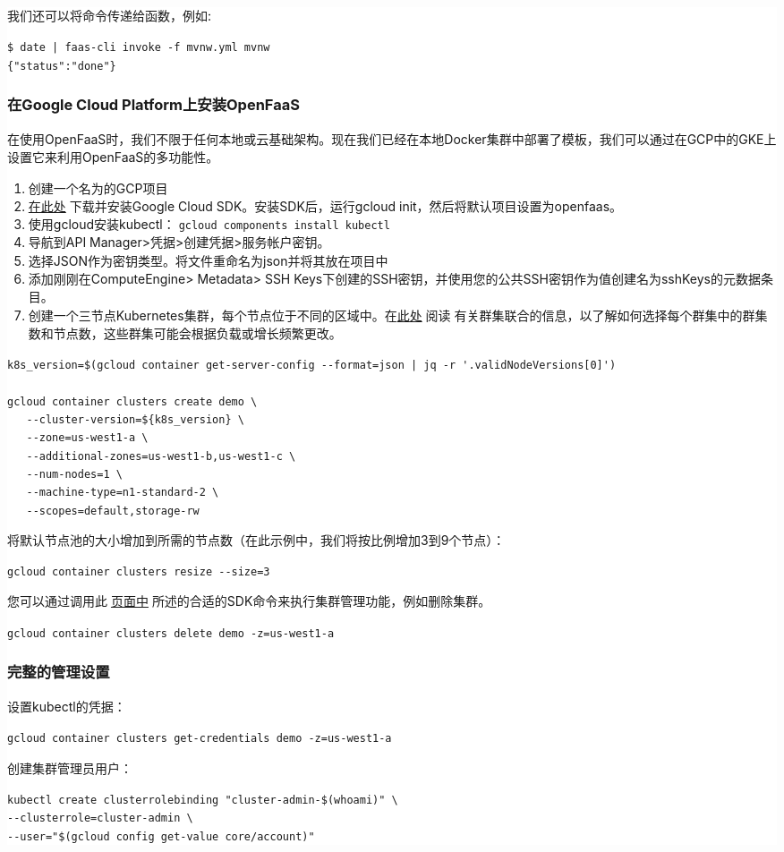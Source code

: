 我们还可以将命令传递给函数，例如:

```
$ date | faas-cli invoke -f mvnw.yml mvnw
{"status":"done"}

```

### 在Google Cloud Platform上安装OpenFaaS

在使用OpenFaaS时，我们不限于任何本地或云基础架构。现在我们已经在本地Docker集群中部署了模板，我们可以通过在GCP中的GKE上设置它来利用OpenFaaS的多功能性。

1.  创建一个名为的GCP项目
2.  [在此处](https://cloud.google.com/sdk/) 下载并安装Google Cloud SDK。安装SDK后，运行gcloud init，然后将默认项目设置为openfaas。
3.  使用gcloud安装kubectl： `gcloud components install kubectl`
4.  导航到API Manager>凭据>创建凭据>服务帐户密钥。
5.  选择JSON作为密钥类型。将文件重命名为json并将其放在项目中
6.  添加刚刚在ComputeEngine> Metadata> SSH Keys下创建的SSH密钥，并使用您的公共SSH密钥作为值创建名为sshKeys的元数据条目。
7.  创建一个三节点Kubernetes集群，每个节点位于不同的区域中。在[此处](https://kubernetes.io/docs/concepts/cluster-administration/federation/#selecting-the-right-number-of-clusters) 阅读 有关群集联合的信息，以了解如何选择每个群集中的群集数和节点数，这些群集可能会根据负载或增长频繁更改。

```shell
k8s_version=$(gcloud container get-server-config --format=json | jq -r '.validNodeVersions[0]')

gcloud container clusters create demo \
   --cluster-version=${k8s_version} \
   --zone=us-west1-a \
   --additional-zones=us-west1-b,us-west1-c \
   --num-nodes=1 \
   --machine-type=n1-standard-2 \
   --scopes=default,storage-rw
```
将默认节点池的大小增加到所需的节点数（在此示例中，我们将按比例增加3到9个节点）：

`gcloud container clusters resize --size=3`

您可以通过调用此 [页面中](https://cloud.google.com/sdk/gcloud/reference/container/clusters/) 所述的合适的SDK命令来执行集群管理功能，例如删除集群。

`gcloud container clusters delete demo -z=us-west1-a`

### 完整的管理设置

设置kubectl的凭据：

`gcloud container clusters get-credentials demo -z=us-west1-a`

创建集群管理员用户：

```shell
kubectl create clusterrolebinding "cluster-admin-$(whoami)" \
--clusterrole=cluster-admin \
--user="$(gcloud config get-value core/account)"
```
